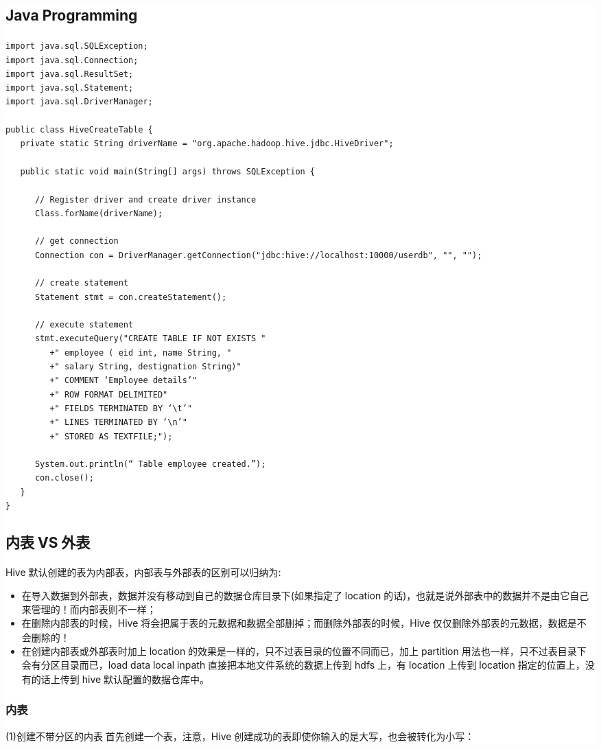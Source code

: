 ## Java Programming

```
import java.sql.SQLException;
import java.sql.Connection;
import java.sql.ResultSet;
import java.sql.Statement;
import java.sql.DriverManager;

public class HiveCreateTable {
   private static String driverName = "org.apache.hadoop.hive.jdbc.HiveDriver";

   public static void main(String[] args) throws SQLException {

      // Register driver and create driver instance
      Class.forName(driverName);

      // get connection
      Connection con = DriverManager.getConnection("jdbc:hive://localhost:10000/userdb", "", "");

      // create statement
      Statement stmt = con.createStatement();

      // execute statement
      stmt.executeQuery("CREATE TABLE IF NOT EXISTS "
         +" employee ( eid int, name String, "
         +" salary String, destignation String)"
         +" COMMENT ‘Employee details’"
         +" ROW FORMAT DELIMITED"
         +" FIELDS TERMINATED BY ‘\t’"
         +" LINES TERMINATED BY ‘\n’"
         +" STORED AS TEXTFILE;");

      System.out.println(“ Table employee created.”);
      con.close();
   }
}
```

## 内表 VS 外表

Hive 默认创建的表为内部表，内部表与外部表的区别可以归纳为:

- 在导入数据到外部表，数据并没有移动到自己的数据仓库目录下(如果指定了 location 的话)，也就是说外部表中的数据并不是由它自己来管理的！而内部表则不一样；
- 在删除内部表的时候，Hive 将会把属于表的元数据和数据全部删掉；而删除外部表的时候，Hive 仅仅删除外部表的元数据，数据是不会删除的！
- 在创建内部表或外部表时加上 location 的效果是一样的，只不过表目录的位置不同而已，加上 partition 用法也一样，只不过表目录下会有分区目录而已，load data local inpath 直接把本地文件系统的数据上传到 hdfs 上，有 location 上传到 location 指定的位置上，没有的话上传到 hive 默认配置的数据仓库中。

### 内表

(1)创建不带分区的内表
首先创建一个表，注意，Hive 创建成功的表即使你输入的是大写，也会被转化为小写：
